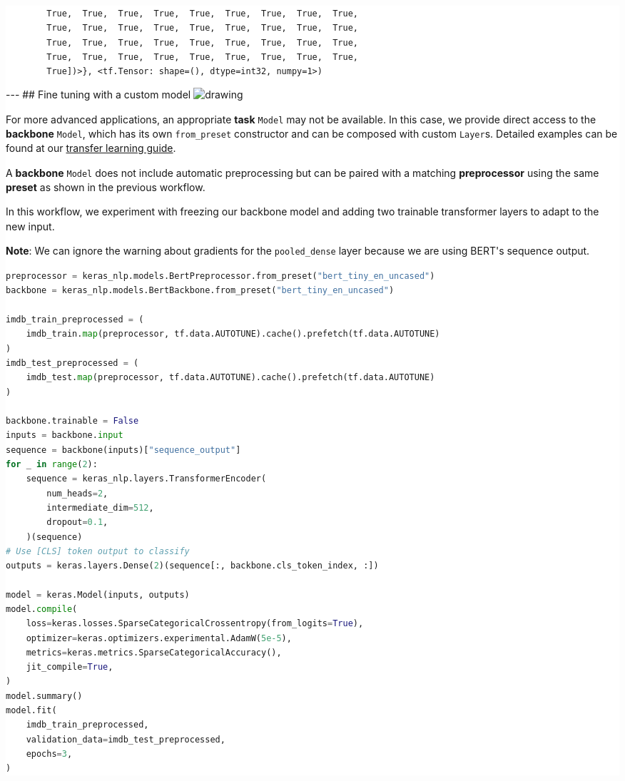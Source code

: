 ```
        True,  True,  True,  True,  True,  True,  True,  True,  True,
        True,  True,  True,  True,  True,  True,  True,  True,  True,
        True,  True,  True,  True,  True,  True,  True,  True,  True,
        True,  True,  True,  True,  True,  True,  True,  True,  True,
        True])>}, <tf.Tensor: shape=(), dtype=int32, numpy=1>)

```
</div>
---
## Fine tuning with a custom model
<img src="https://storage.googleapis.com/keras-nlp/getting_started_guide/prof_keras_advanced.png" alt="drawing" height="250"/>

For more advanced applications, an appropriate **task** `Model` may not be available. In
this case, we provide direct access to the **backbone** `Model`, which has its own
`from_preset` constructor and can be composed with custom `Layer`s. Detailed examples can
be found at our [transfer learning guide](https://keras.io/guides/transfer_learning/).

A **backbone** `Model` does not include automatic preprocessing but can be paired with a
matching **preprocessor** using the same **preset** as shown in the previous workflow.

In this workflow, we experiment with freezing our backbone model and adding two trainable
transformer layers to adapt to the new input.

**Note**: We can ignore the warning about gradients for the `pooled_dense` layer because
we are using BERT's sequence output.


```python
preprocessor = keras_nlp.models.BertPreprocessor.from_preset("bert_tiny_en_uncased")
backbone = keras_nlp.models.BertBackbone.from_preset("bert_tiny_en_uncased")

imdb_train_preprocessed = (
    imdb_train.map(preprocessor, tf.data.AUTOTUNE).cache().prefetch(tf.data.AUTOTUNE)
)
imdb_test_preprocessed = (
    imdb_test.map(preprocessor, tf.data.AUTOTUNE).cache().prefetch(tf.data.AUTOTUNE)
)

backbone.trainable = False
inputs = backbone.input
sequence = backbone(inputs)["sequence_output"]
for _ in range(2):
    sequence = keras_nlp.layers.TransformerEncoder(
        num_heads=2,
        intermediate_dim=512,
        dropout=0.1,
    )(sequence)
# Use [CLS] token output to classify
outputs = keras.layers.Dense(2)(sequence[:, backbone.cls_token_index, :])

model = keras.Model(inputs, outputs)
model.compile(
    loss=keras.losses.SparseCategoricalCrossentropy(from_logits=True),
    optimizer=keras.optimizers.experimental.AdamW(5e-5),
    metrics=keras.metrics.SparseCategoricalAccuracy(),
    jit_compile=True,
)
model.summary()
model.fit(
    imdb_train_preprocessed,
    validation_data=imdb_test_preprocessed,
    epochs=3,
)
```
